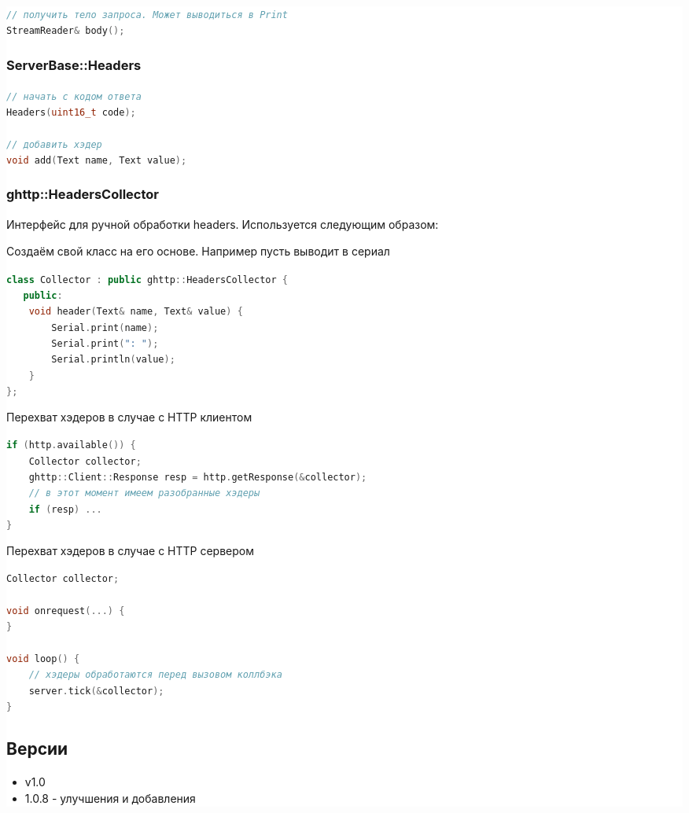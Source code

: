 ```cpp
// получить тело запроса. Может выводиться в Print
StreamReader& body();
```

### ServerBase::Headers
```cpp
// начать с кодом ответа
Headers(uint16_t code);

// добавить хэдер
void add(Text name, Text value);
```

### ghttp::HeadersCollector
Интерфейс для ручной обработки headers. Используется следующим образом:

Создаём свой класс на его основе. Например пусть выводит в сериал
```cpp
class Collector : public ghttp::HeadersCollector {
   public:
    void header(Text& name, Text& value) {
        Serial.print(name);
        Serial.print(": ");
        Serial.println(value);
    }
};
```

Перехват хэдеров в случае с HTTP клиентом
```cpp
if (http.available()) {
    Collector collector;
    ghttp::Client::Response resp = http.getResponse(&collector);
    // в этот момент имеем разобранные хэдеры
    if (resp) ...
}
```

Перехват хэдеров в случае с HTTP сервером
```cpp
Collector collector;

void onrequest(...) {
}

void loop() {
    // хэдеры обработаются перед вызовом коллбэка
    server.tick(&collector);
}
```

<a id="versions"></a>

## Версии
- v1.0
- 1.0.8 - улучшения и добавления
